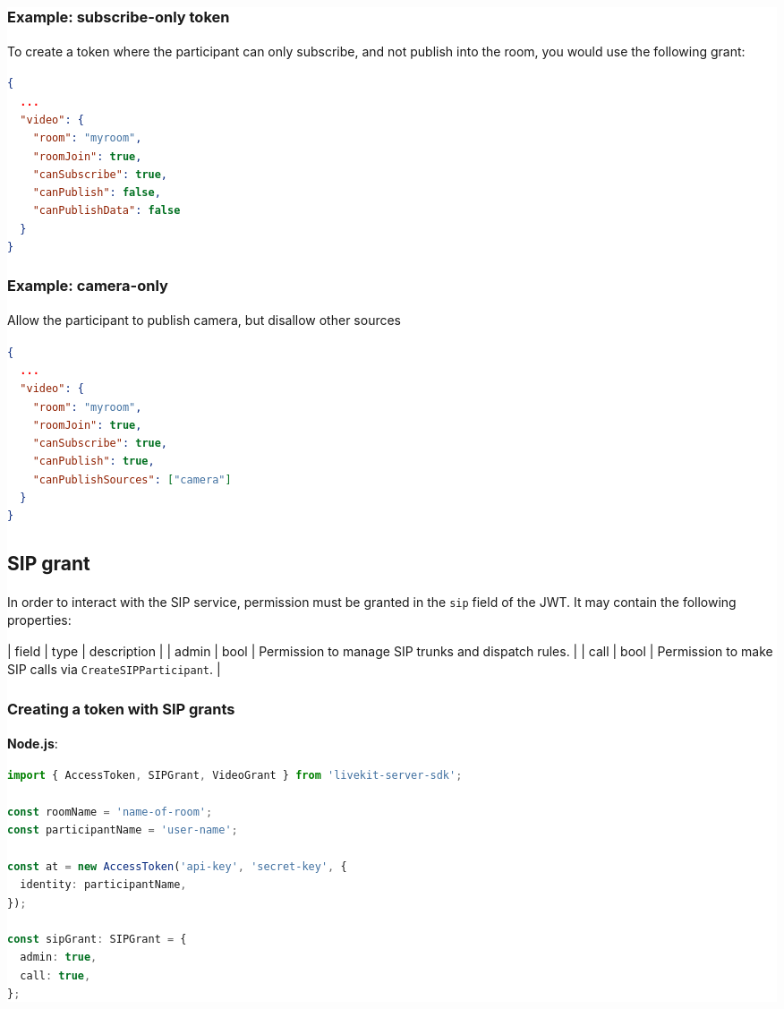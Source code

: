 ### Example: subscribe-only token

To create a token where the participant can only subscribe, and not publish into the room, you would use the following grant:

```json
{
  ...
  "video": {
    "room": "myroom",
    "roomJoin": true,
    "canSubscribe": true,
    "canPublish": false,
    "canPublishData": false
  }
}

```

### Example: camera-only

Allow the participant to publish camera, but disallow other sources

```json
{
  ...
  "video": {
    "room": "myroom",
    "roomJoin": true,
    "canSubscribe": true,
    "canPublish": true,
    "canPublishSources": ["camera"]
  }
}

```

## SIP grant

In order to interact with the SIP service, permission must be granted in the `sip` field of the JWT. It may contain the following properties:

| field | type | description |
| admin | bool | Permission to manage SIP trunks and dispatch rules. |
| call | bool | Permission to make SIP calls via `CreateSIPParticipant`. |

### Creating a token with SIP grants

**Node.js**:

```typescript
import { AccessToken, SIPGrant, VideoGrant } from 'livekit-server-sdk';

const roomName = 'name-of-room';
const participantName = 'user-name';

const at = new AccessToken('api-key', 'secret-key', {
  identity: participantName,
});

const sipGrant: SIPGrant = { 
  admin: true,
  call: true,
};  
```